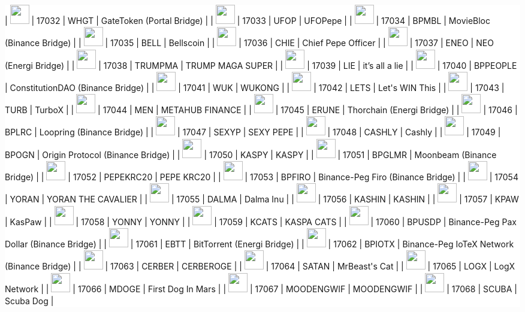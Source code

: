 | <img src="../assets/WHGT.png" width="32" height="32"> | 17032 | WHGT | GateToken (Portal Bridge) |
| <img src="../assets/UFOP.png" width="32" height="32"> | 17033 | UFOP | UFOPepe |
| <img src="../assets/BPMBL.png" width="32" height="32"> | 17034 | BPMBL | MovieBloc (Binance Bridge) |
| <img src="../assets/BELL.png" width="32" height="32"> | 17035 | BELL | Bellscoin |
| <img src="../assets/CHIE.png" width="32" height="32"> | 17036 | CHIE | Chief Pepe Officer |
| <img src="../assets/ENEO.png" width="32" height="32"> | 17037 | ENEO | NEO (Energi Bridge) |
| <img src="../assets/TRUMPMA.png" width="32" height="32"> | 17038 | TRUMPMA | TRUMP MAGA SUPER |
| <img src="../assets/LIE.png" width="32" height="32"> | 17039 | LIE | it’s all a lie |
| <img src="../assets/BPPEOPLE.png" width="32" height="32"> | 17040 | BPPEOPLE | ConstitutionDAO (Binance Bridge) |
| <img src="../assets/WUK.png" width="32" height="32"> | 17041 | WUK | WUKONG |
| <img src="../assets/LETS.png" width="32" height="32"> | 17042 | LETS | Let's WIN This |
| <img src="../assets/TURB.png" width="32" height="32"> | 17043 | TURB | TurboX |
| <img src="../assets/MEN.png" width="32" height="32"> | 17044 | MEN | METAHUB FINANCE |
| <img src="../assets/ERUNE.png" width="32" height="32"> | 17045 | ERUNE | Thorchain (Energi Bridge) |
| <img src="../assets/BPLRC.png" width="32" height="32"> | 17046 | BPLRC | Loopring (Binance Bridge) |
| <img src="../assets/SEXYP.png" width="32" height="32"> | 17047 | SEXYP | SEXY PEPE |
| <img src="../assets/CASHLY.png" width="32" height="32"> | 17048 | CASHLY | Cashly |
| <img src="../assets/BPOGN.png" width="32" height="32"> | 17049 | BPOGN | Origin Protocol (Binance Bridge) |
| <img src="../assets/KASPY.png" width="32" height="32"> | 17050 | KASPY | KASPY |
| <img src="../assets/BPGLMR.png" width="32" height="32"> | 17051 | BPGLMR | Moonbeam (Binance Bridge) |
| <img src="../assets/PEPEKRC20.png" width="32" height="32"> | 17052 | PEPEKRC20 | PEPE KRC20 |
| <img src="../assets/BPFIRO.png" width="32" height="32"> | 17053 | BPFIRO | Binance-Peg Firo (Binance Bridge) |
| <img src="../assets/YORAN.png" width="32" height="32"> | 17054 | YORAN | YORAN THE CAVALIER |
| <img src="../assets/DALMA.png" width="32" height="32"> | 17055 | DALMA | Dalma Inu |
| <img src="../assets/KASHIN.png" width="32" height="32"> | 17056 | KASHIN | KASHIN |
| <img src="../assets/KPAW.png" width="32" height="32"> | 17057 | KPAW | KasPaw |
| <img src="../assets/YONNY.png" width="32" height="32"> | 17058 | YONNY | YONNY |
| <img src="../assets/KCATS.png" width="32" height="32"> | 17059 | KCATS | KASPA CATS |
| <img src="../assets/BPUSDP.png" width="32" height="32"> | 17060 | BPUSDP | Binance-Peg Pax Dollar (Binance Bridge) |
| <img src="../assets/EBTT.png" width="32" height="32"> | 17061 | EBTT | BitTorrent (Energi Bridge) |
| <img src="../assets/BPIOTX.png" width="32" height="32"> | 17062 | BPIOTX | Binance-Peg IoTeX Network (Binance Bridge) |
| <img src="../assets/CERBER.png" width="32" height="32"> | 17063 | CERBER | CERBEROGE |
| <img src="../assets/SATAN.png" width="32" height="32"> | 17064 | SATAN | MrBeast's Cat |
| <img src="../assets/LOGX.png" width="32" height="32"> | 17065 | LOGX | LogX Network |
| <img src="../assets/MDOGE.png" width="32" height="32"> | 17066 | MDOGE | First Dog In Mars |
| <img src="../assets/MOODENGWIF.png" width="32" height="32"> | 17067 | MOODENGWIF | MOODENGWIF |
| <img src="../assets/SCUBA.png" width="32" height="32"> | 17068 | SCUBA | Scuba Dog |